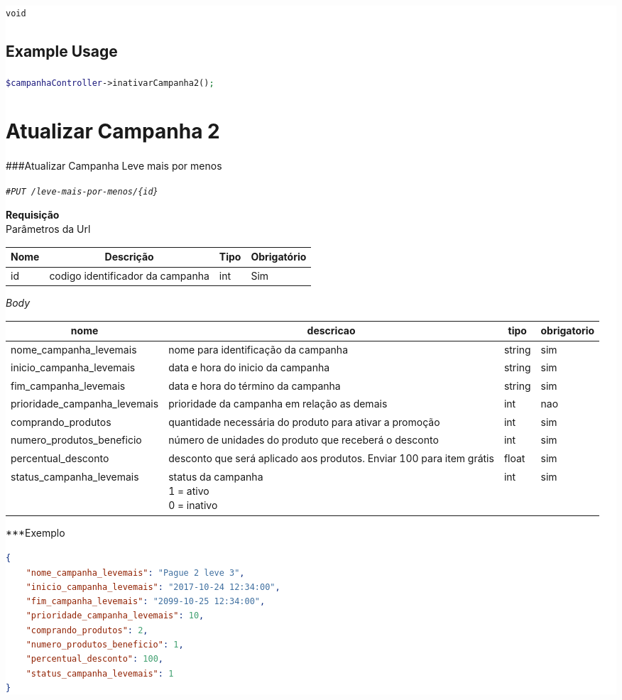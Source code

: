 `void`

## Example Usage

```php
$campanhaController->inativarCampanha2();
```


# Atualizar Campanha 2

###Atualizar Campanha Leve mais por menos

_`#PUT /leve-mais-por-menos/{id}`_

**Requisição**  
Parâmetros da Url

| Nome | Descrição | Tipo | Obrigatório |
| --- | --- | --- | --- |
| id | codigo identificador da campanha | int | Sim |

_Body_

| nome | descricao | tipo | obrigatorio |
| --- | --- | --- | --- |
| nome_campanha_levemais | nome para identificação da campanha | string | sim |
| inicio_campanha_levemais | data e hora do inicio da campanha | string | sim |
| fim_campanha_levemais | data e hora do término da campanha | string | sim |
| prioridade_campanha_levemais | prioridade da campanha em relação as demais | int | nao |
| comprando_produtos | quantidade necessária do produto para ativar a promoção | int | sim |
| numero_produtos_beneficio | número de unidades do produto que receberá o desconto | int | sim |
| percentual_desconto | desconto que será aplicado aos produtos. Enviar 100 para item grátis | float | sim |
| status_campanha_levemais | status da campanha  <br>1 = ativo  <br>0 = inativo | int | sim |

**\*Exemplo

```json
{
    "nome_campanha_levemais": "Pague 2 leve 3",
    "inicio_campanha_levemais": "2017-10-24 12:34:00",
    "fim_campanha_levemais": "2099-10-25 12:34:00",
    "prioridade_campanha_levemais": 10,
    "comprando_produtos": 2,
    "numero_produtos_beneficio": 1,
    "percentual_desconto": 100,
    "status_campanha_levemais": 1
}

```
